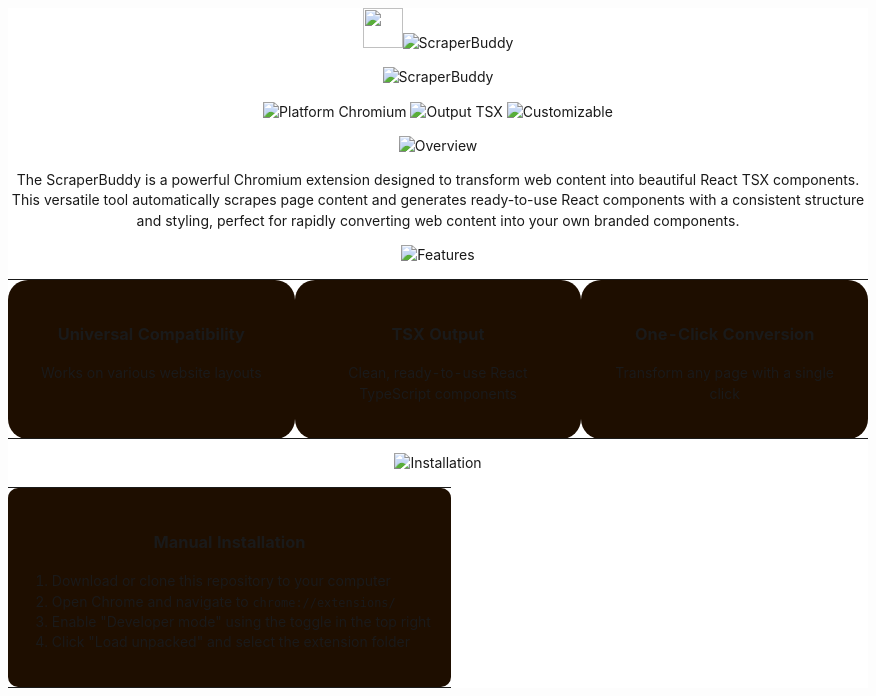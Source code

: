 <p align="center">
  <img src="https://i.imgur.com/AkwrH9T.png" width="40" height="40" style="margin-right: -4px;">
  <img src="https://readme-typing-svg.herokuapp.com?font=Fira+Code&weight=700&size=32&duration=1&pause=10000&color=FF6600&background=1A1A1A00&center=true&vCenter=true&random=false&width=500&lines=ScraperBuddy" alt="ScraperBuddy">
</p>
<p align="center">
  
  <img src="https://readme-typing-svg.herokuapp.com?font=Fira+Code&weight=700&size=30&duration=1000&pause=900&color=FF6600&background=1A1A1A00&center=true&vCenter=true&random=false&width=700&lines=Scrape+Web+Content;Convert+To+TSX+Components;Build+Beautiful+Pages" alt="ScraperBuddy" />
</p>
<p align="center">
  <img src="https://img.shields.io/badge/platform-chrome-black?style=for-the-badge&logo=google-chrome&logoColor=white&labelColor=111111&color=FF6600" alt="Platform Chromium"/>
  <img src="https://img.shields.io/badge/output-tsx-black?style=for-the-badge&logo=react&logoColor=white&labelColor=111111&color=FF6600" alt="Output TSX"/>
  <img src="https://img.shields.io/badge/customizable-yes-black?style=for-the-badge&logo=react&logoColor=white&labelColor=111111&color=FF6600" alt="Customizable"/>
</p>
<p align="center">
  <img src="https://readme-typing-svg.herokuapp.com?font=Fira+Code&weight=700&size=24&duration=1&pause=10000&color=FF6600&background=1A1A1A00&center=true&vCenter=true&random=false&width=500&lines=🌟+Overview" alt="Overview" />
</p>
<p align="center">
  The ScraperBuddy is a powerful Chromium extension designed to transform web content into beautiful React TSX components. This versatile tool automatically scrapes page content and generates ready-to-use React components with a consistent structure and styling, perfect for rapidly converting web content into your own branded components.
</p>
<p align="center">
  <img src="https://readme-typing-svg.herokuapp.com?font=Fira+Code&weight=700&size=24&duration=1000&pause=1000&color=FF6600&background=1A1A1A00&center=true&vCenter=true&random=false&width=500&lines=✨+Features" alt="Features" />
</p>
<div align="center">
<table>
  <tr>
    <td width="33.33%" align="center" style="background-color: #1E0E00; border-radius: 20px; padding: 20px;">
      <h3>Universal Compatibility</h3>
      <p>Works on various website layouts</p>
    </td>
    <td width="33.33%" align="center" style="background-color: #1E0E00; border-radius: 20px; padding: 20px;">
      <h3>TSX Output</h3>
      <p>Clean, ready-to-use React TypeScript components</p>
    </td>
    <td width="33.33%" align="center" style="background-color: #1E0E00; border-radius: 20px; padding: 20px;">
      <h3>One-Click Conversion</h3>
      <p>Transform any page with a single click</p>
    </td>
  </tr>
</table>
</div>
<p align="center">
  <img src="https://readme-typing-svg.herokuapp.com?font=Fira+Code&weight=700&size=24&duration=1000&pause=1000&color=FF6600&background=1A1A1A00&center=true&vCenter=true&random=false&width=500&lines=🚀+Installation" alt="Installation" />
</p>
<div align="center">
<table>
  <tr>
    <td align="center" style="background-color: #1E0E00; border-radius: 10px; padding: 20px;">
      <h3>Manual Installation</h3>
      <ol align="left">
        <li>Download or clone this repository to your computer</li>
        <li>Open Chrome and navigate to <code>chrome://extensions/</code></li>
        <li>Enable "Developer mode" using the toggle in the top right</li>
        <li>Click "Load unpacked" and select the extension folder</li>